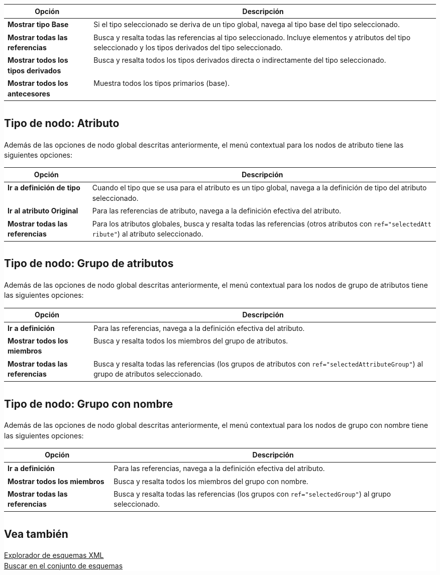 |Opción|Descripción|  
|------------|-----------------|  
|**Mostrar tipo Base**|Si el tipo seleccionado se deriva de un tipo global, navega al tipo base del tipo seleccionado.|  
|**Mostrar todas las referencias**|Busca y resalta todas las referencias al tipo seleccionado. Incluye elementos y atributos del tipo seleccionado y los tipos derivados del tipo seleccionado.|  
|**Mostrar todos los tipos derivados**|Busca y resalta todos los tipos derivados directa o indirectamente del tipo seleccionado.|  
|**Mostrar todos los antecesores**|Muestra todos los tipos primarios (base).|  
  
## <a name="node-type-attribute"></a>Tipo de nodo: Atributo  
 Además de las opciones de nodo global descritas anteriormente, el menú contextual para los nodos de atributo tiene las siguientes opciones:  
  
|Opción|Descripción|  
|------------|-----------------|  
|**Ir a definición de tipo**|Cuando el tipo que se usa para el atributo es un tipo global, navega a la definición de tipo del atributo seleccionado.|  
|**Ir al atributo Original**|Para las referencias de atributo, navega a la definición efectiva del atributo.|  
|**Mostrar todas las referencias**|Para los atributos globales, busca y resalta todas las referencias (otros atributos con `ref="selectedAttribute"`) al atributo seleccionado.|  
  
## <a name="node-type-attribute-group"></a>Tipo de nodo: Grupo de atributos  
 Además de las opciones de nodo global descritas anteriormente, el menú contextual para los nodos de grupo de atributos tiene las siguientes opciones:  
  
|Opción|Descripción|  
|------------|-----------------|  
|**Ir a definición**|Para las referencias, navega a la definición efectiva del atributo.|  
|**Mostrar todos los miembros**|Busca y resalta todos los miembros del grupo de atributos.|  
|**Mostrar todas las referencias**|Busca y resalta todas las referencias (los grupos de atributos con `ref="selectedAttributeGroup"`) al grupo de atributos seleccionado.|  
  
## <a name="node-type-named-group"></a>Tipo de nodo: Grupo con nombre  
 Además de las opciones de nodo global descritas anteriormente, el menú contextual para los nodos de grupo con nombre tiene las siguientes opciones:  
  
|Opción|Descripción|  
|------------|-----------------|  
|**Ir a definición**|Para las referencias, navega a la definición efectiva del atributo.|  
|**Mostrar todos los miembros**|Busca y resalta todos los miembros del grupo con nombre.|  
|**Mostrar todas las referencias**|Busca y resalta todas las referencias (los grupos con `ref="selectedGroup"`) al grupo seleccionado.|  
  
## <a name="see-also"></a>Vea también  
 [Explorador de esquemas XML](../xml-tools/xml-schema-explorer.md)   
 [Buscar en el conjunto de esquemas](../xml-tools/searching-the-schema-set.md)
